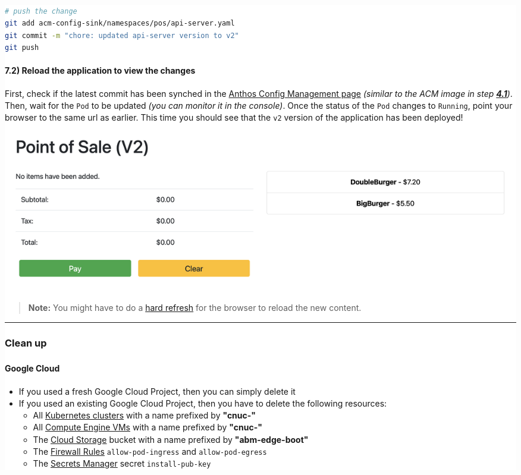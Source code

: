 ```sh
# push the change
git add acm-config-sink/namespaces/pos/api-server.yaml
git commit -m "chore: updated api-server version to v2"
git push
```

#### 7.2) Reload the application to view the changes

First, check if the latest commit has been synched in the [Anthos Config Management page](https://console.cloud.google.com/anthos/config_management) _(similar to the ACM image in step [**4.1**](#41-copy-the-utility-script-into-the-admin-gce-instance-and-generate-a-token))_. Then, wait for the `Pod` to be updated _(you can monitor it in the console)_. Once the status of the `Pod` changes to `Running`, point your browser to the same url as earlier. This time you should see that the `v2` version of the application has been deployed!

<p align="center">
  <img src="docs/images/pos-v2.png">
</p>

> **Note:** You might have to do a [hard refresh](https://www.namecheap.com/support/knowledgebase/article.aspx/10078/2194/how-to-do-a-hard-refresh-in-chrome-firefox-and-ie/) for the browser to reload the new content.
---
### Clean up

#### Google Cloud
  - If you used a fresh Google Cloud Project, then you can simply delete it
  - If you used an existing Google Cloud Project, then you have to delete the
    following resources:
    * All [Kubernetes clusters](https://console.cloud.google.com/kubernetes/list/overview) with a name prefixed by **"cnuc-"**
    * All [Compute Engine VMs](https://console.cloud.google.com/compute/instances) with a name prefixed by **"cnuc-"**
    * The [Cloud Storage](https://console.cloud.google.com/storage) bucket with a name prefixed by **"abm-edge-boot"**
    * The [Firewall Rules](https://console.cloud.google.com/networking/firewalls/list) `allow-pod-ingress` and `allow-pod-egress`
    * The [Secrets Manager](https://console.cloud.google.com/security/secret-manager?project=abm-edge-test) secret `install-pub-key`
